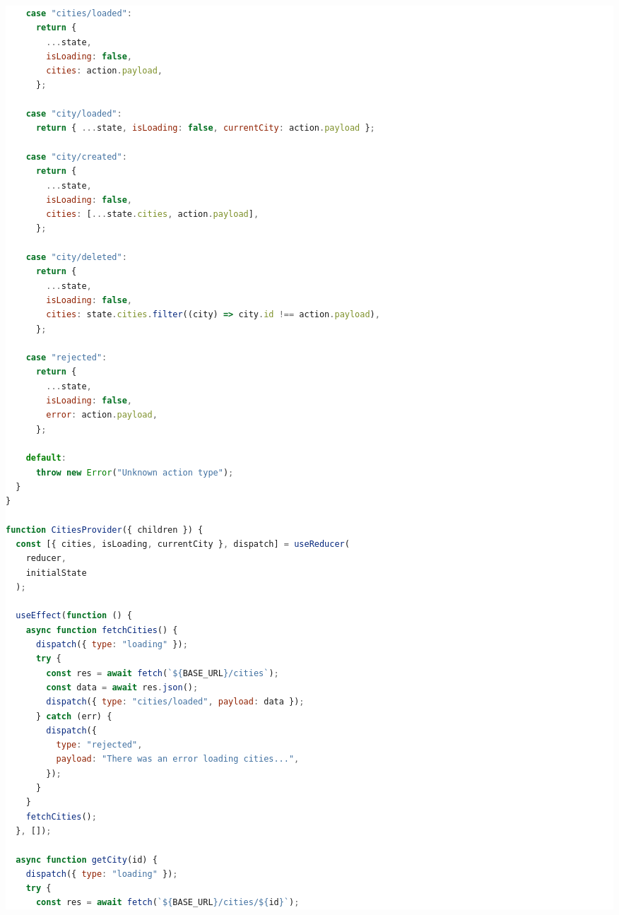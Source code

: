 ```jsx
    case "cities/loaded":
      return {
        ...state,
        isLoading: false,
        cities: action.payload,
      };

    case "city/loaded":
      return { ...state, isLoading: false, currentCity: action.payload };

    case "city/created":
      return {
        ...state,
        isLoading: false,
        cities: [...state.cities, action.payload],
      };

    case "city/deleted":
      return {
        ...state,
        isLoading: false,
        cities: state.cities.filter((city) => city.id !== action.payload),
      };

    case "rejected":
      return {
        ...state,
        isLoading: false,
        error: action.payload,
      };

    default:
      throw new Error("Unknown action type");
  }
}

function CitiesProvider({ children }) {
  const [{ cities, isLoading, currentCity }, dispatch] = useReducer(
    reducer,
    initialState
  );

  useEffect(function () {
    async function fetchCities() {
      dispatch({ type: "loading" });
      try {
        const res = await fetch(`${BASE_URL}/cities`);
        const data = await res.json();
        dispatch({ type: "cities/loaded", payload: data });
      } catch (err) {
        dispatch({
          type: "rejected",
          payload: "There was an error loading cities...",
        });
      }
    }
    fetchCities();
  }, []);

  async function getCity(id) {
    dispatch({ type: "loading" });
    try {
      const res = await fetch(`${BASE_URL}/cities/${id}`);
```